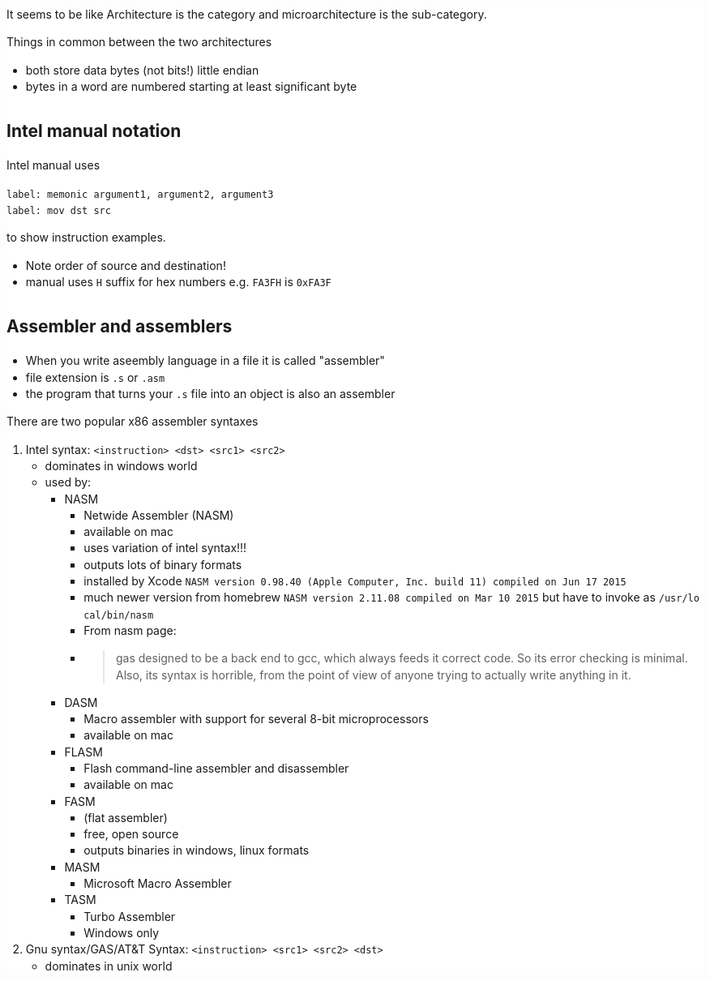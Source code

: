 It seems to be like Architecture is the category and microarchitecture is the
sub-category.

Things in common between the two architectures

* both store data bytes (not bits!) little endian
* bytes in a word are numbered starting at least significant byte

## Intel manual notation

Intel manual uses

    label: memonic argument1, argument2, argument3
    label: mov dst src

to show instruction examples.

* Note order of source and destination!
* manual uses `H` suffix for hex numbers e.g. `FA3FH` is `0xFA3F`

## Assembler and assemblers

* When you write aseembly language in a file it is called "assembler"
* file extension is `.s` or `.asm`
* the program that turns your `.s` file into an object is also an assembler

There are two popular x86 assembler syntaxes

1. Intel syntax: `<instruction> <dst> <src1> <src2>`
    * dominates in windows world
    * used by:
        * NASM
            * Netwide Assembler (NASM)
            * available on mac
            * uses variation of intel syntax!!!
            * outputs lots of binary formats
            * installed by Xcode `NASM version 0.98.40 (Apple Computer, Inc.
              build 11) compiled on Jun 17 2015`
            * much newer version from homebrew `NASM version 2.11.08 compiled
              on Mar 10 2015` but have to invoke as `/usr/local/bin/nasm`
            * From nasm page:
            * > gas designed to be a back end to gcc, which always feeds it correct
              code. So its error checking is minimal. Also, its syntax is
              horrible, from the point of view of anyone trying to actually
              write anything in it.
        * DASM
            * Macro assembler with support for several 8-bit microprocessors
            * available on mac
        * FLASM
            * Flash command-line assembler and disassembler
            * available on mac
        * FASM
            * (flat assembler)
            * free, open source
            * outputs binaries in windows, linux formats
        * MASM
            * Microsoft Macro Assembler
        * TASM
            * Turbo Assembler
            * Windows only
2. Gnu syntax/GAS/AT&T Syntax: `<instruction> <src1> <src2> <dst>`
    * dominates in unix world
